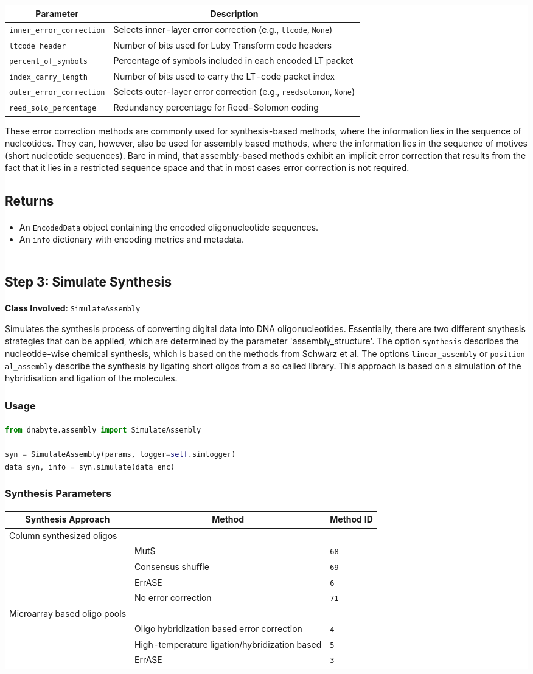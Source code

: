 | Parameter              | Description                                                                 |
|------------------------|-----------------------------------------------------------------------------|
| `inner_error_correction` | Selects inner-layer error correction (e.g., `ltcode`, `None`)               |
| `ltcode_header`          | Number of bits used for Luby Transform code headers |
| `percent_of_symbols`     | Percentage of symbols included in each encoded LT packet                    |
| `index_carry_length`     | Number of bits used to carry the LT-code packet index                       |
| `outer_error_correction` | Selects outer-layer error correction (e.g., `reedsolomon`, `None`)          |
| `reed_solo_percentage`   | Redundancy percentage for Reed-Solomon coding                               |

These error correction methods are commonly used for synthesis-based methods, where the information lies in the sequence of nucleotides. They can, however, also be used for assembly based methods, where the information lies in the sequence of motives (short nucleotide sequences). Bare in mind, that assembly-based methods exhibit an implicit error correction that results from the fact that it lies in a restricted sequence space and that in most cases error correction is not required.  

## Returns

- An `EncodedData` object containing the encoded oligonucleotide sequences.
- An `info` dictionary with encoding metrics and metadata.

---

## Step 3: Simulate Synthesis

**Class Involved**: `SimulateAssembly`

Simulates the synthesis process of converting digital data into DNA oligonucleotides. Essentially, there are two different snythesis strategies that can be applied, which are determined by the parameter 'assembly_structure'. The option `synthesis` describes the nucleotide-wise chemical synthesis, which is based on the methods from Schwarz et al. The options `linear_assembly` or `positional_assembly` describe the synthesis by ligating short oligos from a so called library. This approach is based on a simulation of the hybridisation and ligation of the molecules. 

### Usage

```python
from dnabyte.assembly import SimulateAssembly

syn = SimulateAssembly(params, logger=self.simlogger)
data_syn, info = syn.simulate(data_enc)
```

### Synthesis Parameters

| Synthesis Approach              | Method                                        | Method ID  |
|---------------------------------|-----------------------------------------------|------------|
| Column synthesized oligos       |                                               |            |
|                                 | MutS                                          | `68`       |
|                                 | Consensus shuffle                             | `69`       |
|                                 | ErrASE                                        | `6`        |
|                                 | No error correction                           | `71`       |
| Microarray based oligo pools    |                                               |            |
|                                 | Oligo hybridization based error correction    | `4`        |
|                                 | High-temperature ligation/hybridization based | `5`        |
|                                 | ErrASE                                        | `3`        |